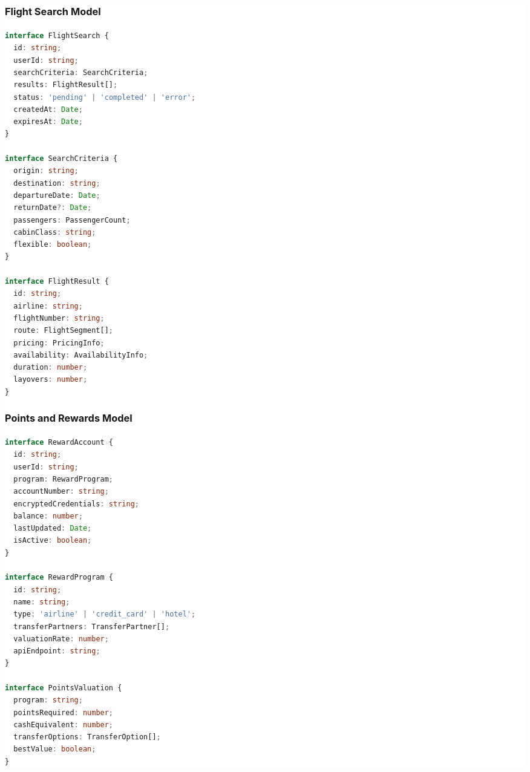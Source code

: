 ### Flight Search Model
```typescript
interface FlightSearch {
  id: string;
  userId: string;
  searchCriteria: SearchCriteria;
  results: FlightResult[];
  status: 'pending' | 'completed' | 'error';
  createdAt: Date;
  expiresAt: Date;
}

interface SearchCriteria {
  origin: string;
  destination: string;
  departureDate: Date;
  returnDate?: Date;
  passengers: PassengerCount;
  cabinClass: string;
  flexible: boolean;
}

interface FlightResult {
  id: string;
  airline: string;
  flightNumber: string;
  route: FlightSegment[];
  pricing: PricingInfo;
  availability: AvailabilityInfo;
  duration: number;
  layovers: number;
}
```

### Points and Rewards Model
```typescript
interface RewardAccount {
  id: string;
  userId: string;
  program: RewardProgram;
  accountNumber: string;
  encryptedCredentials: string;
  balance: number;
  lastUpdated: Date;
  isActive: boolean;
}

interface RewardProgram {
  id: string;
  name: string;
  type: 'airline' | 'credit_card' | 'hotel';
  transferPartners: TransferPartner[];
  valuationRate: number;
  apiEndpoint: string;
}

interface PointsValuation {
  program: string;
  pointsRequired: number;
  cashEquivalent: number;
  transferOptions: TransferOption[];
  bestValue: boolean;
}
```